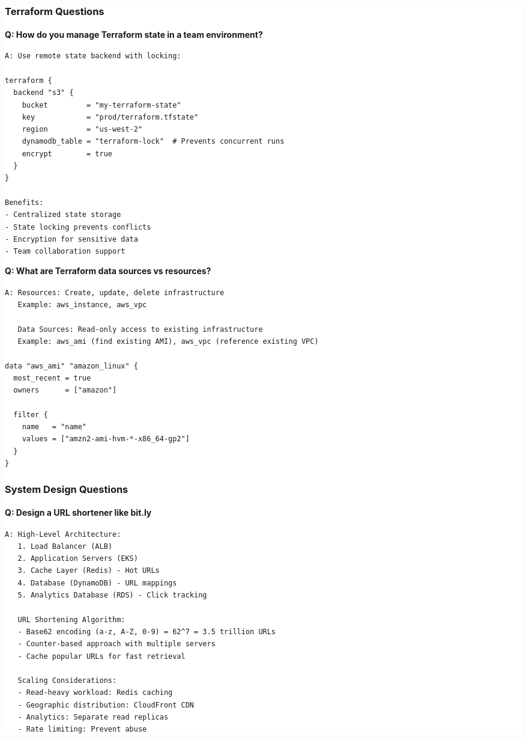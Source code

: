 ### **Terraform Questions**

**Q: How do you manage Terraform state in a team environment?**
```
A: Use remote state backend with locking:

terraform {
  backend "s3" {
    bucket         = "my-terraform-state"
    key            = "prod/terraform.tfstate"
    region         = "us-west-2"
    dynamodb_table = "terraform-lock"  # Prevents concurrent runs
    encrypt        = true
  }
}

Benefits:
- Centralized state storage
- State locking prevents conflicts
- Encryption for sensitive data
- Team collaboration support
```

**Q: What are Terraform data sources vs resources?**
```
A: Resources: Create, update, delete infrastructure
   Example: aws_instance, aws_vpc

   Data Sources: Read-only access to existing infrastructure
   Example: aws_ami (find existing AMI), aws_vpc (reference existing VPC)

data "aws_ami" "amazon_linux" {
  most_recent = true
  owners      = ["amazon"]
  
  filter {
    name   = "name"
    values = ["amzn2-ami-hvm-*-x86_64-gp2"]
  }
}
```

### **System Design Questions**

**Q: Design a URL shortener like bit.ly**
```
A: High-Level Architecture:
   1. Load Balancer (ALB)
   2. Application Servers (EKS)
   3. Cache Layer (Redis) - Hot URLs
   4. Database (DynamoDB) - URL mappings
   5. Analytics Database (RDS) - Click tracking

   URL Shortening Algorithm:
   - Base62 encoding (a-z, A-Z, 0-9) = 62^7 = 3.5 trillion URLs
   - Counter-based approach with multiple servers
   - Cache popular URLs for fast retrieval

   Scaling Considerations:
   - Read-heavy workload: Redis caching
   - Geographic distribution: CloudFront CDN
   - Analytics: Separate read replicas
   - Rate limiting: Prevent abuse
```
